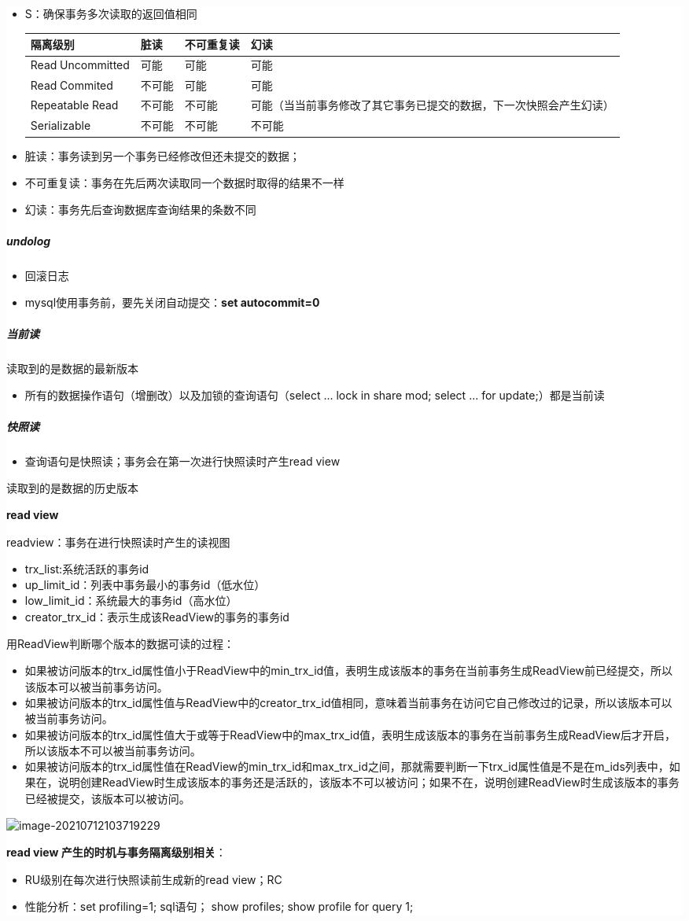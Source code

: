   - S：确保事务多次读取的返回值相同

    | 隔离级别         | 脏读   | 不可重复读 | 幻读                                                         |
    | ---------------- | ------ | ---------- | ------------------------------------------------------------ |
    | Read Uncommitted | 可能   | 可能       | 可能                                                         |
    | Read Commited    | 不可能 | 可能       | 可能                                                         |
    | Repeatable Read  | 不可能 | 不可能     | 可能（当当前事务修改了其它事务已提交的数据，下一次快照会产生幻读） |
    | Serializable     | 不可能 | 不可能     | 不可能                                                       |

- 脏读：事务读到另一个事务已经修改但还未提交的数据；
- 不可重复读：事务在先后两次读取同一个数据时取得的结果不一样
- 幻读：事务先后查询数据库查询结果的条数不同

##### undolog

- 回滚日志

- mysql使用事务前，要先关闭自动提交：**set autocommit=0**

##### 当前读

读取到的是数据的最新版本

- 所有的数据操作语句（增删改）以及加锁的查询语句（select ... lock in share mod;	select ... for update;）都是当前读

##### 快照读

- 查询语句是快照读；事务会在第一次进行快照读时产生read view

读取到的是数据的历史版本

**read view**

readview：事务在进行快照读时产生的读视图

- trx_list:系统活跃的事务id
- up_limit_id：列表中事务最小的事务id（低水位）
- low_limit_id：系统最大的事务id（高水位）
- creator_trx_id：表示生成该ReadView的事务的事务id

用ReadView判断哪个版本的数据可读的过程：

- 如果被访问版本的trx_id属性值小于ReadView中的min_trx_id值，表明生成该版本的事务在当前事务生成ReadView前已经提交，所以该版本可以被当前事务访问。
- 如果被访问版本的trx_id属性值与ReadView中的creator_trx_id值相同，意味着当前事务在访问它自己修改过的记录，所以该版本可以被当前事务访问。
- 如果被访问版本的trx_id属性值大于或等于ReadView中的max_trx_id值，表明生成该版本的事务在当前事务生成ReadView后才开启，所以该版本不可以被当前事务访问。
- 如果被访问版本的trx_id属性值在ReadView的min_trx_id和max_trx_id之间，那就需要判断一下trx_id属性值是不是在m_ids列表中，如果在，说明创建ReadView时生成该版本的事务还是活跃的，该版本不可以被访问；如果不在，说明创建ReadView时生成该版本的事务已经被提交，该版本可以被访问。

![image-20210712103719229](C:\Users\皮卡丘\AppData\Roaming\Typora\typora-user-images\image-20210712103719229.png)

**read view 产生的时机与事务隔离级别相关**：

- RU级别在每次进行快照读前生成新的read view；RC

- 性能分析：set profiling=1;	sql语句；	show profiles;	show profile for query 1;
